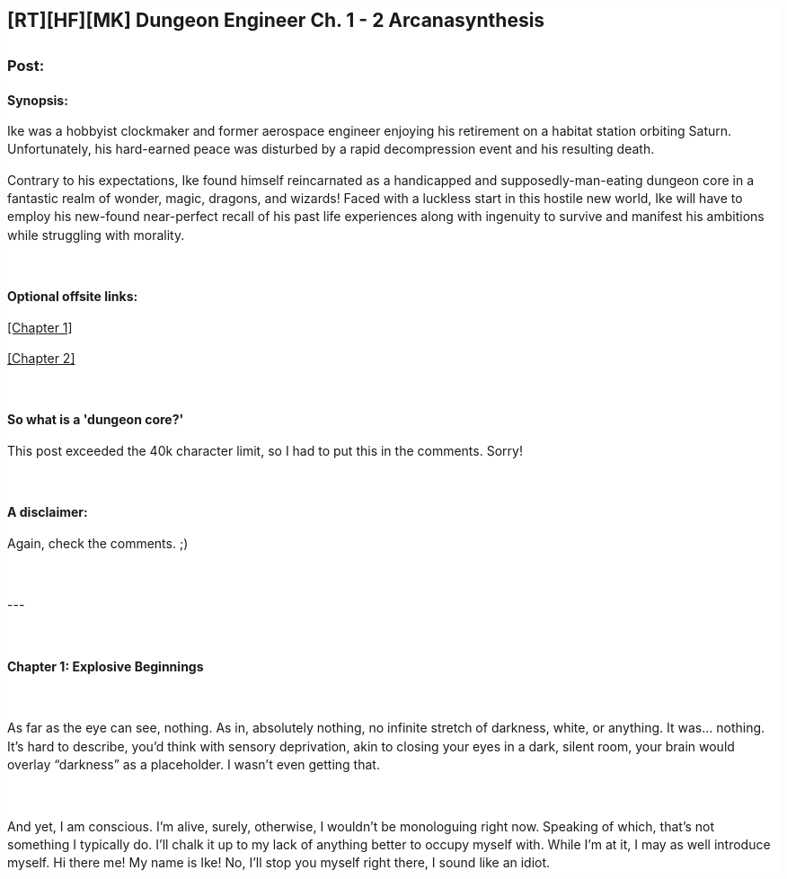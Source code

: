 ## [RT][HF][MK] Dungeon Engineer Ch. 1 - 2 Arcanasynthesis

### Post:

**Synopsis:**

Ike was a hobbyist clockmaker and former aerospace engineer enjoying his retirement on a habitat station orbiting Saturn. Unfortunately, his hard-earned peace was disturbed by a rapid decompression event and his resulting death.

Contrary to his expectations, Ike found himself reincarnated as a handicapped and supposedly-man-eating dungeon core in a fantastic realm of wonder, magic, dragons, and wizards! Faced with a luckless start in this hostile new world, Ike will have to employ his new-found near-perfect recall of his past life experiences along with ingenuity to survive and manifest his ambitions while struggling with morality.

&#x200B;

**Optional offsite links:**

[\[Chapter 1\]](https://www.royalroad.com/fiction/25361/dungeon-engineer/chapter/370567/chapter-1-explosive-beginnings)

[\[Chapter 2\]](https://www.royalroad.com/fiction/25361/dungeon-engineer/chapter/370877/chapter-2-arcanasynthesis)

&#x200B;

**So what is a 'dungeon core?'**

This post exceeded the 40k character limit, so I had to put this in the comments. Sorry!

&#x200B;

**A disclaimer:**

Again, check the comments. ;)

&#x200B;

\---

&#x200B;

**Chapter 1: Explosive Beginnings**

&#x200B;

As far as the eye can see, nothing. As in, absolutely nothing, no infinite stretch of darkness, white, or anything. It was… nothing. It’s hard to describe, you’d think with sensory deprivation, akin to closing your eyes in a dark, silent room, your brain would overlay “darkness” as a placeholder. I wasn’t even getting that.

&#x200B;

And yet, I am conscious. I’m alive, surely, otherwise, I wouldn’t be monologuing right now. Speaking of which, that’s not something I typically do. I’ll chalk it up to my lack of anything better to occupy myself with. While I’m at it, I may as well introduce myself. Hi there me! My name is Ike! No, I’ll stop you myself right there, I sound like an idiot.
